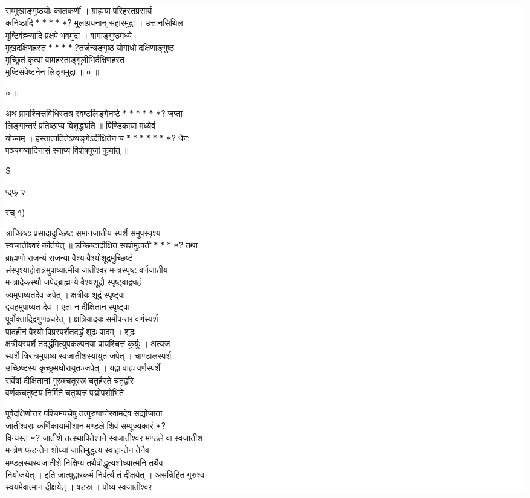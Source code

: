   
सम्मुखाङ्गुष्ठयोः कालकर्णी । ग्राह्यया परिहस्तप्रसार्य   
कनिष्ठादि * * * * *? मूलाग्रयनान् संहारमुद्रा । उत्तानसिथिल   
मुष्टिर्वह्न्यादि प्रक्षपे भवमुद्रा । वामाङ्गुष्ठमध्ये   
मुखदक्षिणहस्त * * * * ?तर्जन्यङ्गुष्ठ योगाधो दक्षिणाङ्गुष्ठ   
मुच्छ्रितं कृत्वा वामहस्ताङ्गुलीभिर्दक्षिणहस्त   
मुष्टिसंवेष्टनेन लिङ्गमुद्रा ॥ ० ॥  
  
० ॥  
  
  
  
अथ प्रायश्चित्तविधिस्तत्र स्वष्टलिङ्गेनष्टे * * * * * *? जप्ता   
लिङ्गान्तरं प्रतिष्ठाप्य विशुद्ध्यति ॥ पिण्डिकाया मध्येवं   
योज्यम् । हस्तात्पतितेऽव्यङ्गेऽदीक्षितेन च * * * * * * *? धेनः   
पञ्चगव्यादिनासं स्नाप्य विशेषपूजां कुर्यात् ॥  
  
  
$$$$$$$$$$$$$$$$$$$$$$$$$$$$$$$$$$$$$  
  
प्द्फ़् २  
  
  
स्च् १)  
  
त्राच्छिष्टः प्रसादादुच्छिष्ट समानजातीय स्पर्शै समुपस्पृश्य   
स्वजातीश्वरं कीर्तयेत् ॥ उच्छिष्टादीक्षित स्पर्शमुत्पती * * * *? तथा   
ब्राह्मणो राजन्यं राजन्या वैश्य वैश्योशूद्रमुच्छिष्टं   
संस्पृश्याहोरात्रमुपाष्यात्मीय जातीश्वर मन्त्रस्पृष्ट वर्णजातीय   
मन्त्रादेकस्थौ जपेद्ब्राह्मण्ये वैश्यशूद्रौ स्पृष्ट्वाद्व्यहं   
त्र्यमुपाष्यतदेव जपेत् । क्षत्रीयः शूद्रं स्पृष्ट्वा   
द्व्यहमुपाष्यत देव । एता न दीक्षितान स्पृष्ट्वा   
पूर्वोक्ताद्द्विगुणञ्चरेत् । क्षत्रियादयः समीपन्तर वर्णस्पर्श   
पादहीनं वैश्यो विप्रस्पर्शेतदर्द्धं शूद्रः पादम् । शूद्रः   
क्षत्रीयस्पर्शे तदर्द्धमित्युपकल्पनया प्रायश्चित्तं कुर्युः । अत्यज   
स्पर्शे त्रिरात्रमुपाष्य स्वजातीशस्यायुतं जपेत् । चाण्डालस्पर्श   
उच्छिष्टस्य कृच्छ्रमघोरायुतञ्जपेत् । यद्वा वाह्य वर्णस्पर्शे   
सर्वेषां दीक्षितानां गुरुश्चतुरस्र चतुर्हस्ते चतुर्द्वारे   
वर्णकचतुष्टय निर्मिते चतुष्पत्त्र पद्मोपशोभिते  
  
पूर्वदक्षिणोत्तर पश्चिमपत्त्रेषु तत्पुरुषाघोरवामदेव सद्योजाता   
जातीश्वराः कर्णिकायामीशानं मण्डले शिवं सम्पूज्यकारं *?   
विन्यस्त *? जातीशे तत्स्थापितेशाने स्वजातीश्वर मण्डले वा स्वजातीश   
मन्त्रेण फडन्तेन शोध्यां जातिमुद्धृत्य स्वाहान्तेन तेनैव   
मण्डलस्थस्वजातीशे निक्षिप्य तथैवोद्धृत्यशोध्यात्मनि तथैव   
नियोजयेत् । इति जात्युद्वारकर्म निर्वर्त्य तं दीक्षयेत् । असन्निहित गुरुश्व   
स्वयमेवात्मानं दीक्षयेत् । षडस्र । पोष्य स्वजातीश्वर   
